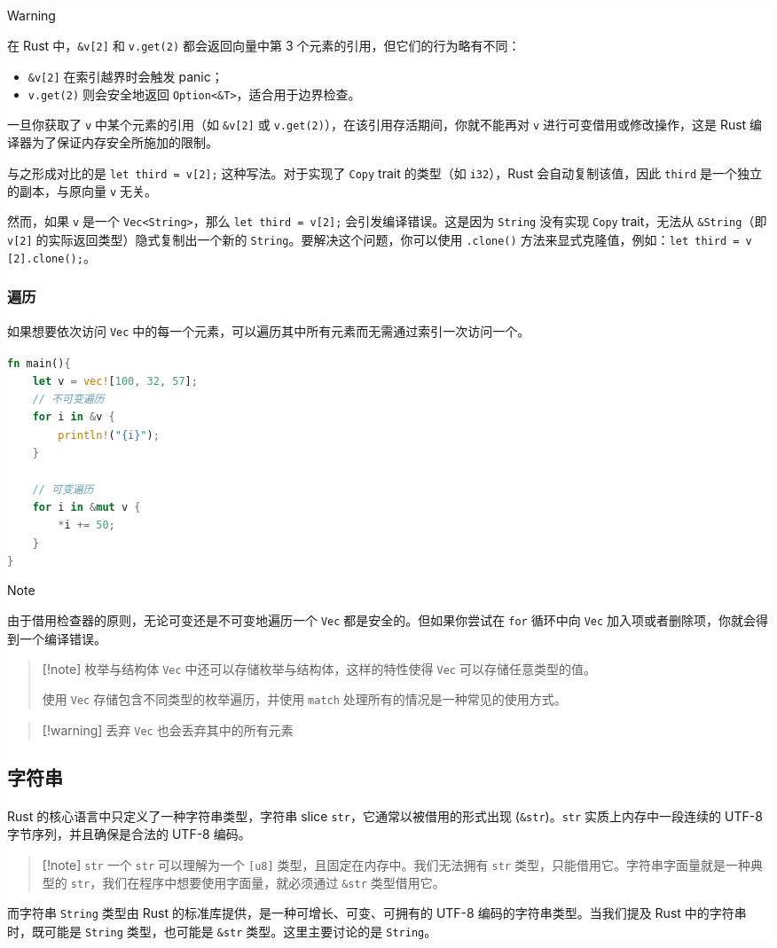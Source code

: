> [!warning]
> 在 Rust 中，`&v[2]` 和 `v.get(2)` 都会返回向量中第 3 个元素的引用，但它们的行为略有不同：
> - `&v[2]` 在索引越界时会触发 panic；
> - `v.get(2)` 则会安全地返回 `Option<&T>`，适合用于边界检查。
>
> 一旦你获取了 `v` 中某个元素的引用（如 `&v[2]` 或 `v.get(2)`），在该引用存活期间，你就不能再对 `v` 进行可变借用或修改操作，这是 Rust 编译器为了保证内存安全所施加的限制。
>
> 与之形成对比的是 `let third = v[2];` 这种写法。对于实现了 `Copy` trait 的类型（如 `i32`），Rust 会自动复制该值，因此 `third` 是一个独立的副本，与原向量 `v` 无关。
>
> 然而，如果 `v` 是一个 `Vec<String>`，那么 `let third = v[2];` 会引发编译错误。这是因为 `String` 没有实现 `Copy` trait，无法从 `&String`（即 `v[2]` 的实际返回类型）隐式复制出一个新的 `String`。要解决这个问题，你可以使用 `.clone()` 方法来显式克隆值，例如：`let third = v[2].clone();`。

### 遍历

如果想要依次访问 `Vec` 中的每一个元素，可以遍历其中所有元素而无需通过索引一次访问一个。
```rust
fn main(){
	let v = vec![100, 32, 57];
	// 不可变遍历
	for i in &v { 
		println!("{i}");
	}

	// 可变遍历
	for i in &mut v {
		*i += 50;
	}
}
```

> [!note]
> 由于借用检查器的原则，无论可变还是不可变地遍历一个 `Vec` 都是安全的。但如果你尝试在 `for` 循环中向 `Vec` 加入项或者删除项，你就会得到一个编译错误。

> [!note] 枚举与结构体
> `Vec` 中还可以存储枚举与结构体，这样的特性使得 `Vec` 可以存储任意类型的值。
>
> 使用 `Vec` 存储包含不同类型的枚举遍历，并使用 `match` 处理所有的情况是一种常见的使用方式。

> [!warning] 丢弃 `Vec` 也会丢弃其中的所有元素

## 字符串

Rust 的核心语言中只定义了一种字符串类型，字符串 slice `str`，它通常以被借用的形式出现 (`&str`)。`str` 实质上内存中一段连续的 UTF-8 字节序列，并且确保是合法的 UTF-8 编码。

> [!note] `str`
> 一个 `str` 可以理解为一个 `[u8]` 类型，且固定在内存中。我们无法拥有 `str` 类型，只能借用它。字符串字面量就是一种典型的 `str`，我们在程序中想要使用字面量，就必须通过 `&str` 类型借用它。

而字符串 `String` 类型由 Rust 的标准库提供，是一种可增长、可变、可拥有的 UTF-8 编码的字符串类型。当我们提及 Rust 中的字符串时，既可能是 `String` 类型，也可能是 `&str` 类型。这里主要讨论的是 `String`。
